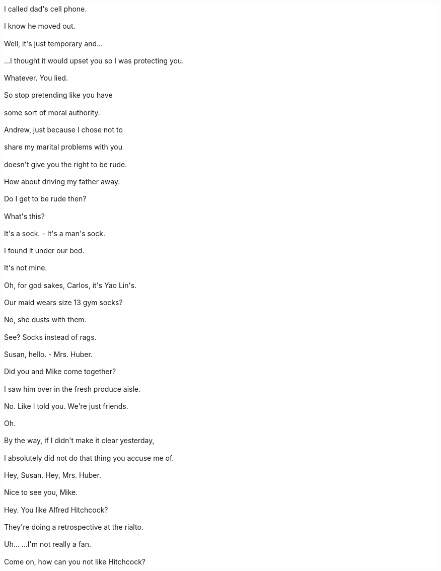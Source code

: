 I called dad's cell phone.

I know he moved out.

Well, it's just temporary and...

...I thought it would upset you so I was protecting you.

Whatever. You lied.

So stop pretending like you have

some sort of moral authority.

Andrew, just because I chose not to

share my marital problems with you

doesn't give you the right to be rude.

How about driving my father away.

Do I get to be rude then?

What's this?

It's a sock.  - It's a man's sock.

I found it under our bed.

It's not mine.

Oh, for god sakes, Carlos, it's Yao Lin's.

Our maid wears size 13 gym socks?

No, she dusts with them.

See? Socks instead of rags.

Susan, hello.  - Mrs. Huber.

Did you and Mike come together?

I saw him over in the fresh produce aisle.

No. Like I told you. We're just friends.

Oh.

By the way, if I didn't make it clear yesterday,

I absolutely did not do that thing you accuse me of.

Hey, Susan. Hey, Mrs. Huber.

Nice to see you, Mike.

Hey. You like Alfred Hitchcock?

They're doing a retrospective at the rialto.

Uh... ...I'm not really a fan.

Come on, how can you not like Hitchcock?
